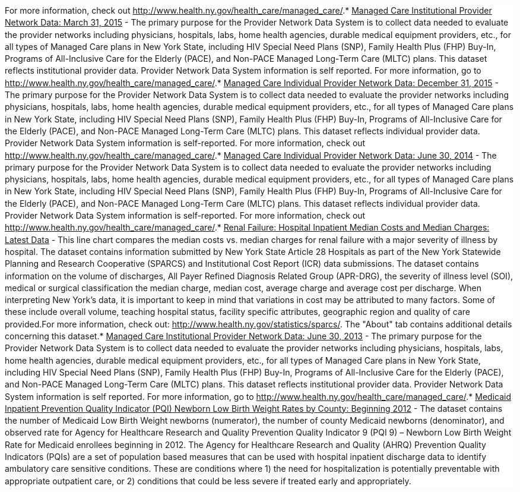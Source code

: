 For more information, check out http://www.health.ny.gov/health_care/managed_care/.* [Managed Care Institutional Provider Network Data: March 31, 2015](https://health.data.ny.gov/d/89wn-2i2i) - The primary purpose for the Provider Network Data System is to collect data needed to evaluate the provider networks including physicians, hospitals, labs, home health agencies, durable medical equipment providers, etc., for all types of Managed Care plans in New York State, including HIV Special Need Plans (SNP), Family Health Plus (FHP) Buy-In, Programs of All-Inclusive Care for the Elderly (PACE), and Non-PACE Managed Long-Term Care (MLTC) plans. This dataset reflects institutional provider data. Provider Network Data System information is self reported. For more information, go to http://www.health.ny.gov/health_care/managed_care/.* [Managed Care Individual Provider Network Data: December 31, 2015](https://health.data.ny.gov/d/tqgi-f7zk) - The primary purpose for the Provider Network Data System is to collect data needed to evaluate the provider networks including physicians, hospitals, labs, home health agencies, durable medical equipment providers, etc., for all types of Managed Care plans in New York State, including HIV Special Need Plans (SNP), Family Health Plus (FHP) Buy-In, Programs of All-Inclusive Care for the Elderly (PACE), and Non-PACE Managed Long-Term Care (MLTC) plans. This dataset reflects individual provider data. Provider Network Data System information is self-reported. For more information, check out http://www.health.ny.gov/health_care/managed_care/.* [Managed Care Individual Provider Network Data: June 30, 2014](https://health.data.ny.gov/d/2tw3-zunj) - The primary purpose for the Provider Network Data System is to collect data needed to evaluate the provider networks including physicians, hospitals, labs, home health agencies, durable medical equipment providers, etc., for all types of Managed Care plans in New York State, including HIV Special Need Plans (SNP), Family Health Plus (FHP) Buy-In, Programs of All-Inclusive Care for the Elderly (PACE), and Non-PACE Managed Long-Term Care (MLTC) plans. This dataset reflects individual provider data. Provider Network Data System information is self-reported. For more information, check out http://www.health.ny.gov/health_care/managed_care/.* [Renal Failure:  Hospital Inpatient Median Costs and Median Charges: Latest Data](https://health.data.ny.gov/d/da7z-qnyv) - This line chart compares the median costs vs. median charges for renal failure with a major severity of illness by hospital. The dataset contains information submitted by New York State Article 28 Hospitals as part of the New York Statewide Planning and Research Cooperative (SPARCS) and Institutional Cost Report (ICR) data submissions. The dataset contains information on the volume of discharges, All Payer Refined Diagnosis Related Group (APR-DRG), the severity of illness level (SOI), medical or surgical classification the median charge, median cost, average charge and average cost per discharge. When interpreting New York’s data, it is important to keep in mind that variations in cost may be attributed to many factors. Some of these include overall volume, teaching hospital status, facility specific attributes, geographic region and quality of care provided.For more information, check out: http://www.health.ny.gov/statistics/sparcs/. The "About" tab contains additional details concerning this dataset.* [Managed Care Institutional Provider Network Data: June 30, 2013](https://health.data.ny.gov/d/g2rr-ws4x) - The primary purpose for the Provider Network Data System is to collect data needed to evaluate the provider networks including physicians, hospitals, labs, home health agencies, durable medical equipment providers, etc., for all types of Managed Care plans in New York State, including HIV Special Need Plans (SNP), Family Health Plus (FHP) Buy-In, Programs of All-Inclusive Care for the Elderly (PACE), and Non-PACE Managed Long-Term Care (MLTC) plans. This dataset reflects institutional provider data. Provider Network Data System information is self reported. For more information, go to http://www.health.ny.gov/health_care/managed_care/.* [Medicaid Inpatient Prevention Quality Indicator (PQI) Newborn Low Birth Weight Rates by County: Beginning 2012](https://health.data.ny.gov/d/aapx-etcg) - The dataset contains the number of Medicaid Low Birth Weight newborns (numerator), the number of county Medicaid newborns (denominator), and observed rate for Agency for Healthcare Research and Quality Prevention Quality Indicator 9 (PQI 9) – Newborn Low Birth Weight Rate for Medicaid enrollees beginning in 2012. 
The Agency for Healthcare Research and Quality (AHRQ) Prevention Quality Indicators (PQIs) are a set of population based measures that can be used with hospital inpatient discharge data to identify ambulatory care sensitive conditions. These are conditions where 1) the need for hospitalization is potentially preventable with appropriate outpatient care, or 2) conditions that could be less severe if treated early and appropriately. 